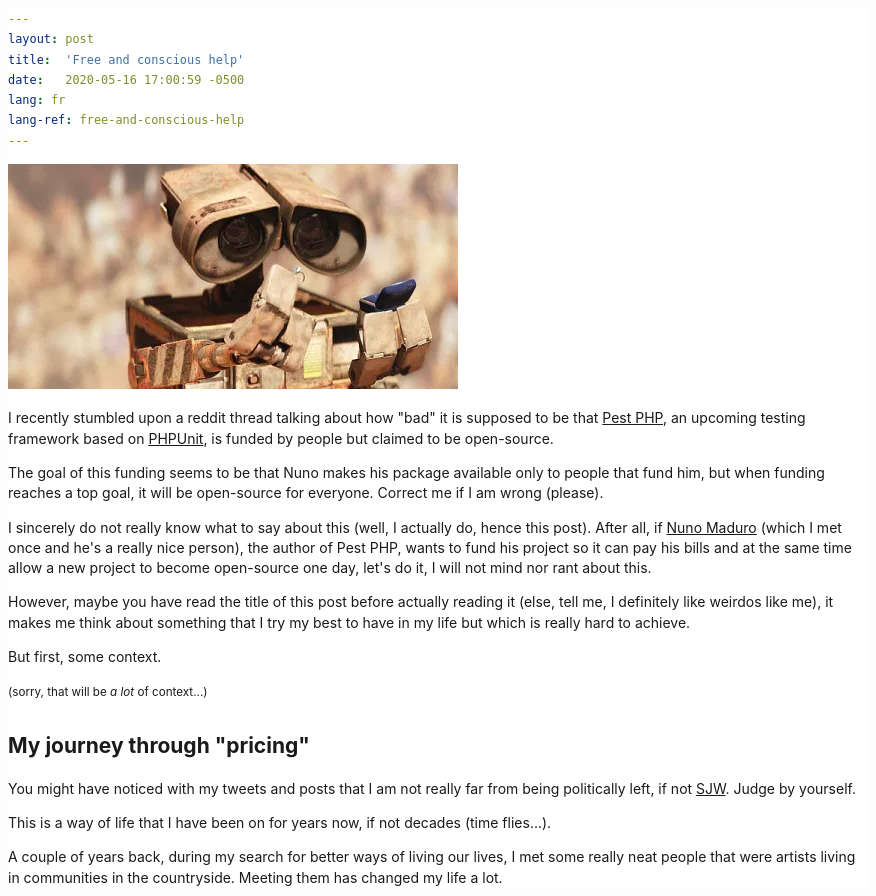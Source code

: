 ```yaml
---
layout: post
title:  'Free and conscious help'
date:   2020-05-16 17:00:59 -0500
lang: fr
lang-ref: free-and-conscious-help
---
```


![Wall-e ring box](/img/wall-e-ring-box.jpg)

I recently stumbled upon a reddit thread talking about how "bad" it is supposed to be that [Pest PHP](https://pestphp.com/), an upcoming testing framework based on [PHPUnit](https://phpunit.de/), is funded by people but claimed to be open-source.

The goal of this funding seems to be that Nuno makes his package available only to people that fund him, but when funding reaches a top goal, it will be open-source for everyone. Correct me if I am wrong (please).

I sincerely do not really know what to say about this (well, I actually do, hence this post). After all, if [Nuno Maduro](https://nunomaduro.com/) (which I met once and he's a really nice person), the author of Pest PHP, wants to fund his project so it can pay his bills and at the same time allow a new project to become open-source one day, let's do it, I will not mind nor rant about this.

However, maybe you have read the title of this post before actually reading it (else, tell me, I definitely like weirdos like me), it makes me think about something that I try my best to have in my life but which is really hard to achieve.

But first, some context.

<small>(sorry, that will be _a lot_ of context...)</small>

## My journey through "pricing"

You might have noticed with my tweets and posts that I am not really far from being politically left, if not [SJW](https://en.wikipedia.org/wiki/Social_justice_warrior). Judge by yourself.

This is a way of life that I have been on for years now, if not decades (time flies...).

A couple of years back, during my search for better ways of living our lives, I met some really neat people that were artists living in communities in the countryside. Meeting them has changed my life a lot.
